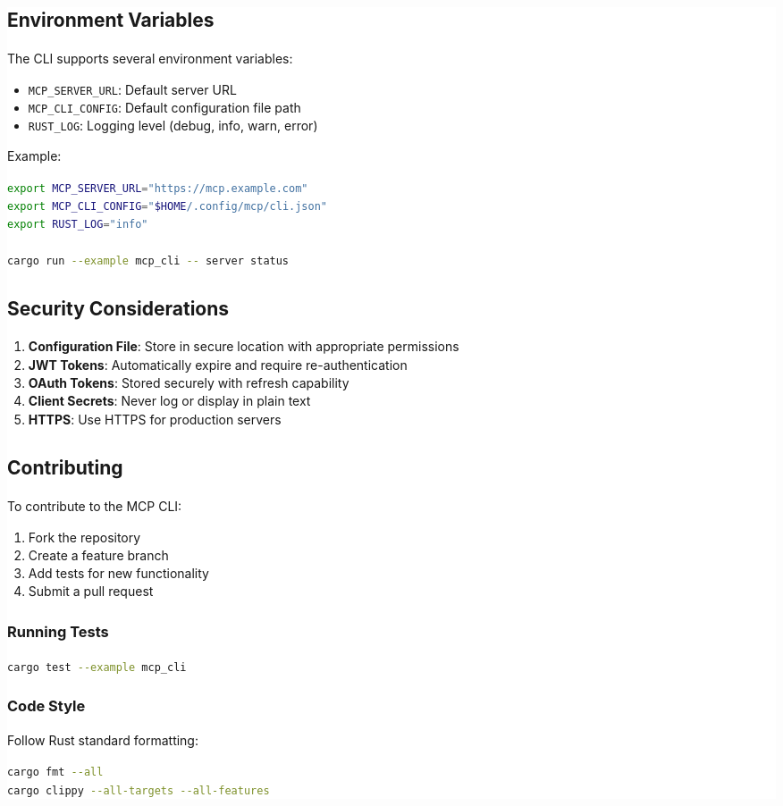 ## Environment Variables

The CLI supports several environment variables:

- `MCP_SERVER_URL`: Default server URL
- `MCP_CLI_CONFIG`: Default configuration file path
- `RUST_LOG`: Logging level (debug, info, warn, error)

Example:
```bash
export MCP_SERVER_URL="https://mcp.example.com"
export MCP_CLI_CONFIG="$HOME/.config/mcp/cli.json"
export RUST_LOG="info"

cargo run --example mcp_cli -- server status
```

## Security Considerations

1. **Configuration File**: Store in secure location with appropriate permissions
2. **JWT Tokens**: Automatically expire and require re-authentication
3. **OAuth Tokens**: Stored securely with refresh capability
4. **Client Secrets**: Never log or display in plain text
5. **HTTPS**: Use HTTPS for production servers

## Contributing

To contribute to the MCP CLI:

1. Fork the repository
2. Create a feature branch
3. Add tests for new functionality
4. Submit a pull request

### Running Tests

```bash
cargo test --example mcp_cli
```

### Code Style

Follow Rust standard formatting:

```bash
cargo fmt --all
cargo clippy --all-targets --all-features
```

